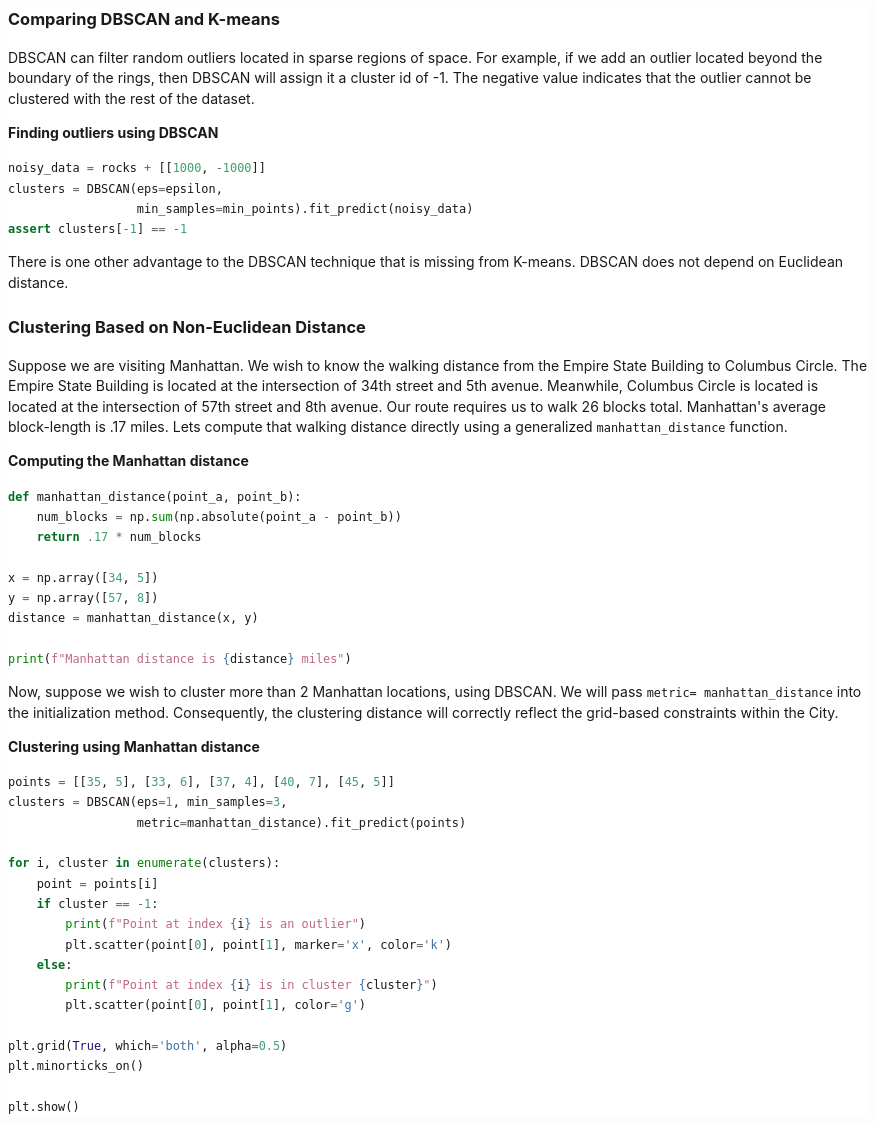 ### Comparing DBSCAN and K-means

DBSCAN can filter random outliers located in sparse regions of space. For example, if we add an outlier located beyond the boundary of the rings, then DBSCAN will assign it a cluster id of -1. The negative value indicates that the outlier cannot be clustered with the rest of the dataset.

**Finding outliers using DBSCAN**


```python id="RJX2Juq91NdR"
noisy_data = rocks + [[1000, -1000]]
clusters = DBSCAN(eps=epsilon, 
                  min_samples=min_points).fit_predict(noisy_data)
assert clusters[-1] == -1
```


There is one other advantage to the DBSCAN technique that is missing from K-means. DBSCAN does not depend on Euclidean distance.

### Clustering Based on Non-Euclidean Distance

Suppose we are visiting Manhattan. We wish to know the walking distance from the Empire State Building to Columbus Circle. The Empire State Building is located at the intersection of 34th street and 5th avenue. Meanwhile, Columbus Circle is located is located at the intersection of 57th street and 8th avenue. Our route requires us to walk 26 blocks total. Manhattan's average block-length is .17 miles. Lets compute that walking distance directly using a generalized `manhattan_distance` function.

**Computing the Manhattan distance**


```python id="F1hBqh011NdU" colab={"base_uri": "https://localhost:8080/"} executionInfo={"status": "ok", "timestamp": 1637420334553, "user_tz": -330, "elapsed": 760, "user": {"displayName": "Sparsh Agarwal", "photoUrl": "https://lh3.googleusercontent.com/a/default-user=s64", "userId": "13037694610922482904"}} outputId="5976bd91-d531-4032-e8f1-7e4375669787"
def manhattan_distance(point_a, point_b):
    num_blocks = np.sum(np.absolute(point_a - point_b))
    return .17 * num_blocks

x = np.array([34, 5])
y = np.array([57, 8])
distance = manhattan_distance(x, y)

print(f"Manhattan distance is {distance} miles")
```


Now, suppose we wish to cluster more than 2 Manhattan locations, using DBSCAN. We will pass `metric= manhattan_distance` into the initialization method. Consequently, the clustering distance will correctly reflect the grid-based constraints within the City.

**Clustering using Manhattan distance**


```python id="RhydSyR81NdX" colab={"base_uri": "https://localhost:8080/", "height": 352} executionInfo={"status": "ok", "timestamp": 1637420337214, "user_tz": -330, "elapsed": 12, "user": {"displayName": "Sparsh Agarwal", "photoUrl": "https://lh3.googleusercontent.com/a/default-user=s64", "userId": "13037694610922482904"}} outputId="12d4b876-c009-4ba0-f63e-1ea6a3d08015"
points = [[35, 5], [33, 6], [37, 4], [40, 7], [45, 5]]
clusters = DBSCAN(eps=1, min_samples=3,
                  metric=manhattan_distance).fit_predict(points)

for i, cluster in enumerate(clusters):
    point = points[i]
    if cluster == -1:
        print(f"Point at index {i} is an outlier")
        plt.scatter(point[0], point[1], marker='x', color='k')
    else:
        print(f"Point at index {i} is in cluster {cluster}")
        plt.scatter(point[0], point[1], color='g')

plt.grid(True, which='both', alpha=0.5)
plt.minorticks_on()

plt.show()
```

